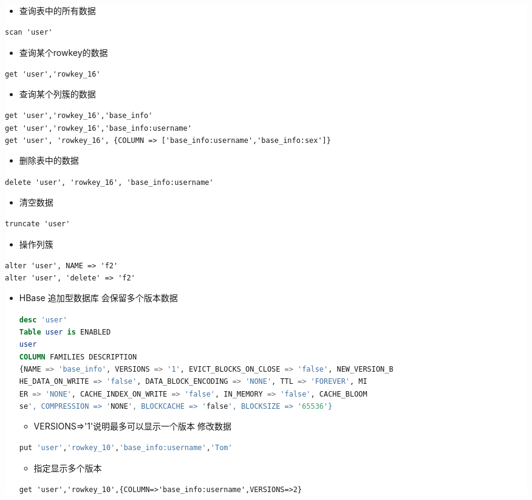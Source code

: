 - 查询表中的所有数据

```
scan 'user'
```

- 查询某个rowkey的数据

```
get 'user','rowkey_16'
```

- 查询某个列簇的数据

```shell
get 'user','rowkey_16','base_info'
get 'user','rowkey_16','base_info:username'
get 'user', 'rowkey_16', {COLUMN => ['base_info:username','base_info:sex']}
```

- 删除表中的数据

```
delete 'user', 'rowkey_16', 'base_info:username'
```

- 清空数据

```
truncate 'user'
```

- 操作列簇

```
alter 'user', NAME => 'f2'
alter 'user', 'delete' => 'f2'
```

- HBase 追加型数据库 会保留多个版本数据

  ```sql
  desc 'user'
  Table user is ENABLED
  user
  COLUMN FAMILIES DESCRIPTION
  {NAME => 'base_info', VERSIONS => '1', EVICT_BLOCKS_ON_CLOSE => 'false', NEW_VERSION_B
  HE_DATA_ON_WRITE => 'false', DATA_BLOCK_ENCODING => 'NONE', TTL => 'FOREVER', MI
  ER => 'NONE', CACHE_INDEX_ON_WRITE => 'false', IN_MEMORY => 'false', CACHE_BLOOM
  se', COMPRESSION => 'NONE', BLOCKCACHE => 'false', BLOCKSIZE => '65536'}
  ```

  - VERSIONS=>'1'说明最多可以显示一个版本 修改数据

  ```sql
  put 'user','rowkey_10','base_info:username','Tom'
  ```

  - 指定显示多个版本

  ```shell
  get 'user','rowkey_10',{COLUMN=>'base_info:username',VERSIONS=>2}
  ```
